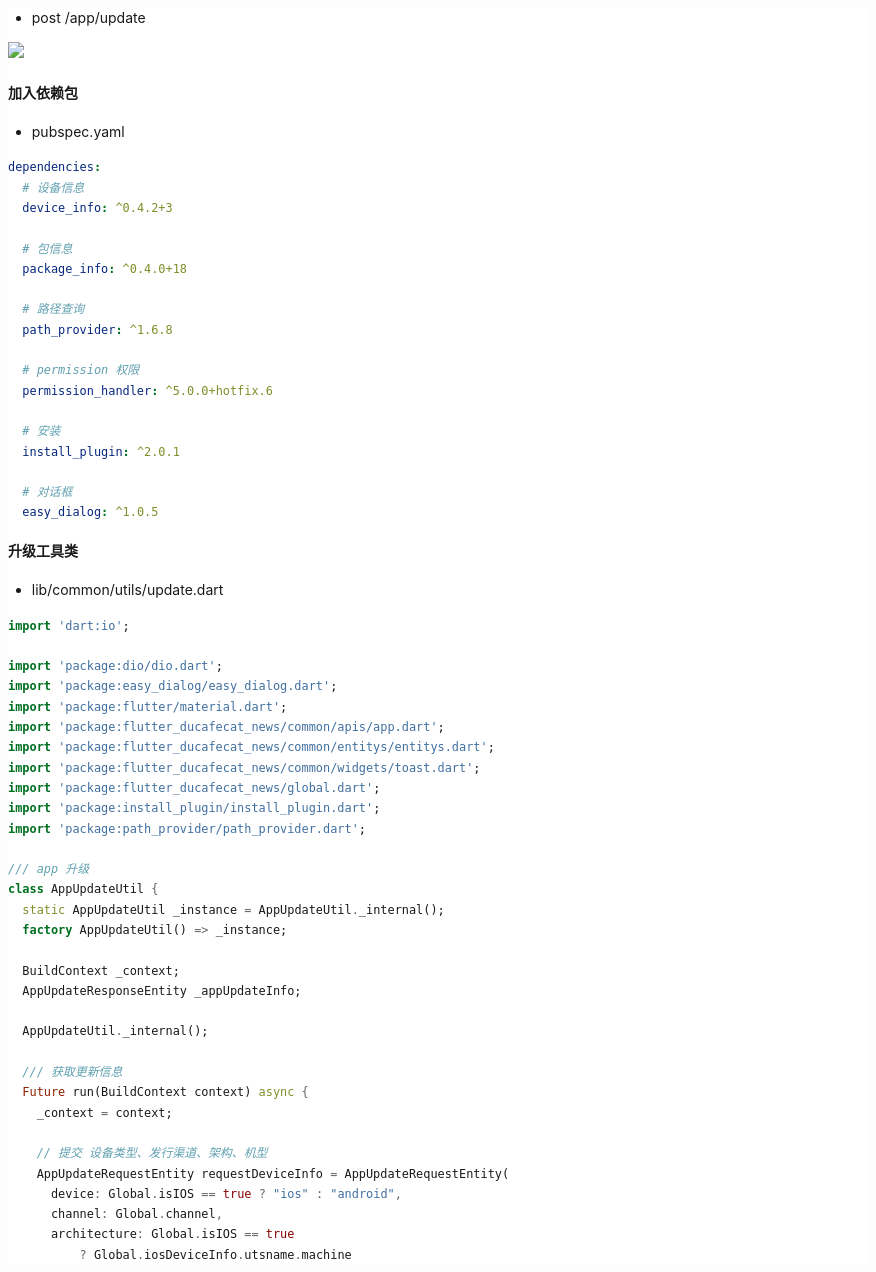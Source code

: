 - post /app/update

![](2020-05-16-16-02-33.png)

#### 加入依赖包

- pubspec.yaml

```yaml
dependencies:
  # 设备信息
  device_info: ^0.4.2+3

  # 包信息
  package_info: ^0.4.0+18

  # 路径查询
  path_provider: ^1.6.8

  # permission 权限
  permission_handler: ^5.0.0+hotfix.6

  # 安装
  install_plugin: ^2.0.1

  # 对话框
  easy_dialog: ^1.0.5
```

#### 升级工具类

- lib/common/utils/update.dart

```dart
import 'dart:io';

import 'package:dio/dio.dart';
import 'package:easy_dialog/easy_dialog.dart';
import 'package:flutter/material.dart';
import 'package:flutter_ducafecat_news/common/apis/app.dart';
import 'package:flutter_ducafecat_news/common/entitys/entitys.dart';
import 'package:flutter_ducafecat_news/common/widgets/toast.dart';
import 'package:flutter_ducafecat_news/global.dart';
import 'package:install_plugin/install_plugin.dart';
import 'package:path_provider/path_provider.dart';

/// app 升级
class AppUpdateUtil {
  static AppUpdateUtil _instance = AppUpdateUtil._internal();
  factory AppUpdateUtil() => _instance;

  BuildContext _context;
  AppUpdateResponseEntity _appUpdateInfo;

  AppUpdateUtil._internal();

  /// 获取更新信息
  Future run(BuildContext context) async {
    _context = context;

    // 提交 设备类型、发行渠道、架构、机型
    AppUpdateRequestEntity requestDeviceInfo = AppUpdateRequestEntity(
      device: Global.isIOS == true ? "ios" : "android",
      channel: Global.channel,
      architecture: Global.isIOS == true
          ? Global.iosDeviceInfo.utsname.machine
```